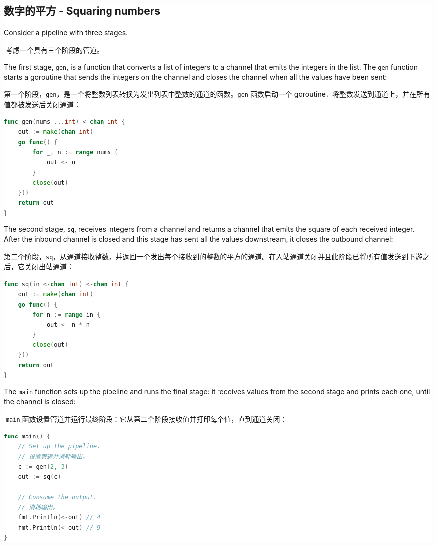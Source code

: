 ## 数字的平方 - Squaring numbers

Consider a pipeline with three stages.

​	考虑一个具有三个阶段的管道。

The first stage, `gen`, is a function that converts a list of integers to a channel that emits the integers in the list. The `gen` function starts a goroutine that sends the integers on the channel and closes the channel when all the values have been sent:

​	第一个阶段，`gen`，是一个将整数列表转换为发出列表中整数的通道的函数。`gen` 函数启动一个 goroutine，将整数发送到通道上，并在所有值都被发送后关闭通道：

```go
func gen(nums ...int) <-chan int {
    out := make(chan int)
    go func() {
        for _, n := range nums {
            out <- n
        }
        close(out)
    }()
    return out
}
```

The second stage, `sq`, receives integers from a channel and returns a channel that emits the square of each received integer. After the inbound channel is closed and this stage has sent all the values downstream, it closes the outbound channel:

​	第二个阶段，`sq`，从通道接收整数，并返回一个发出每个接收到的整数的平方的通道。在入站通道关闭并且此阶段已将所有值发送到下游之后，它关闭出站通道：

```go
func sq(in <-chan int) <-chan int {
    out := make(chan int)
    go func() {
        for n := range in {
            out <- n * n
        }
        close(out)
    }()
    return out
}
```

The `main` function sets up the pipeline and runs the final stage: it receives values from the second stage and prints each one, until the channel is closed:

​	`main` 函数设置管道并运行最终阶段：它从第二个阶段接收值并打印每个值，直到通道关闭：

```go
func main() {
    // Set up the pipeline.
    // 设置管道并消耗输出。
    c := gen(2, 3)
    out := sq(c)

    // Consume the output.
    // 消耗输出。
    fmt.Println(<-out) // 4
    fmt.Println(<-out) // 9
}
```
